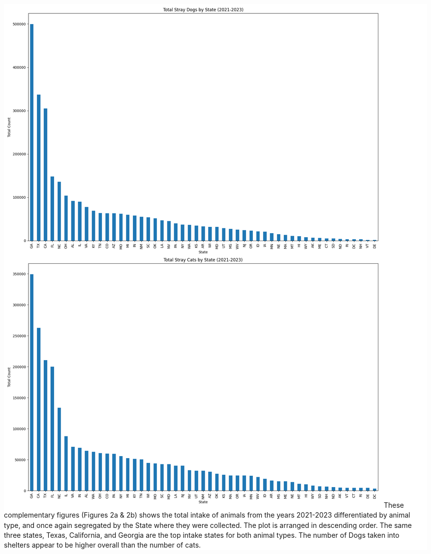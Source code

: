 ![Figure 2](Total_Intake_Gross_BY_Species.png)
These complementary figures (Figures 2a & 2b) shows the total intake of animals from the years 2021-2023 differentiated by animal type, and once again segregated by the State where they were collected. The plot is arranged in descending order. The same three states, Texas, California, and Georgia are the top intake states for both animal types. The number of Dogs taken into shelters appear to be higher overall than the number of cats.
